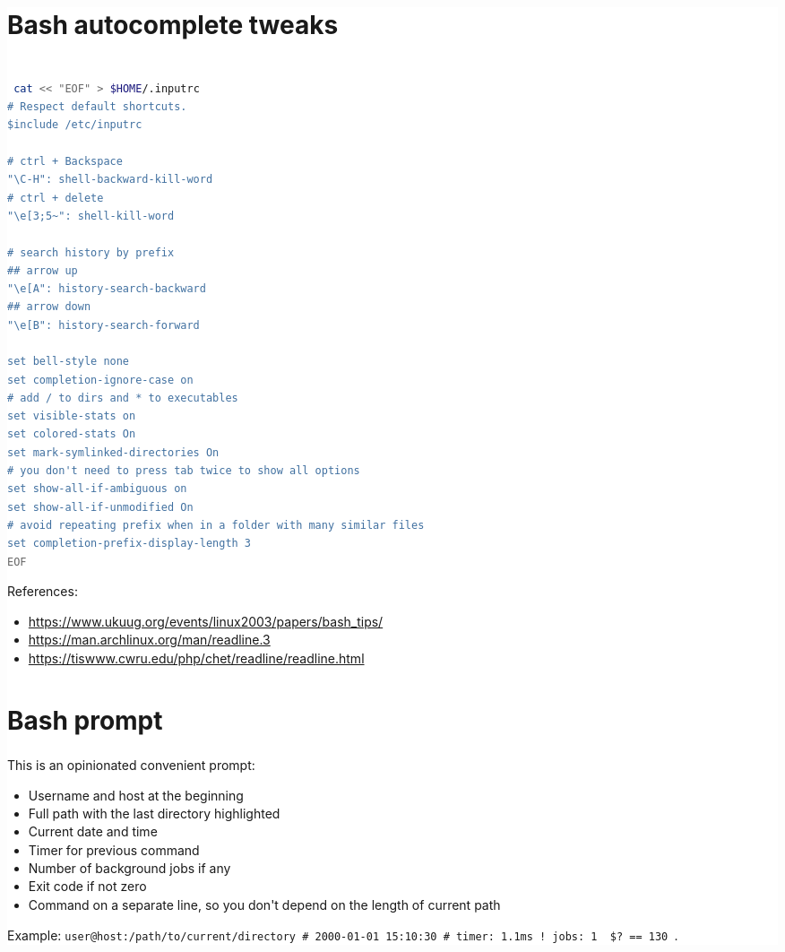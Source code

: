 # Bash autocomplete tweaks

```bash

 cat << "EOF" > $HOME/.inputrc
# Respect default shortcuts.
$include /etc/inputrc

# ctrl + Backspace
"\C-H": shell-backward-kill-word
# ctrl + delete
"\e[3;5~": shell-kill-word

# search history by prefix
## arrow up
"\e[A": history-search-backward
## arrow down
"\e[B": history-search-forward

set bell-style none
set completion-ignore-case on
# add / to dirs and * to executables
set visible-stats on
set colored-stats On
set mark-symlinked-directories On
# you don't need to press tab twice to show all options
set show-all-if-ambiguous on
set show-all-if-unmodified On
# avoid repeating prefix when in a folder with many similar files
set completion-prefix-display-length 3
EOF

```

References:
- https://www.ukuug.org/events/linux2003/papers/bash_tips/
- https://man.archlinux.org/man/readline.3
- https://tiswww.cwru.edu/php/chet/readline/readline.html

# Bash prompt

This is an opinionated convenient prompt:
- Username and host at the beginning
- Full path with the last directory highlighted
- Current date and time
- Timer for previous command
- Number of background jobs if any
- Exit code if not zero
- Command on a separate line, so you don't depend on the length of current path

Example: `user@host:/path/to/current/directory # 2000-01-01 15:10:30 # timer: 1.1ms ! jobs: 1  $? == 130 `.

